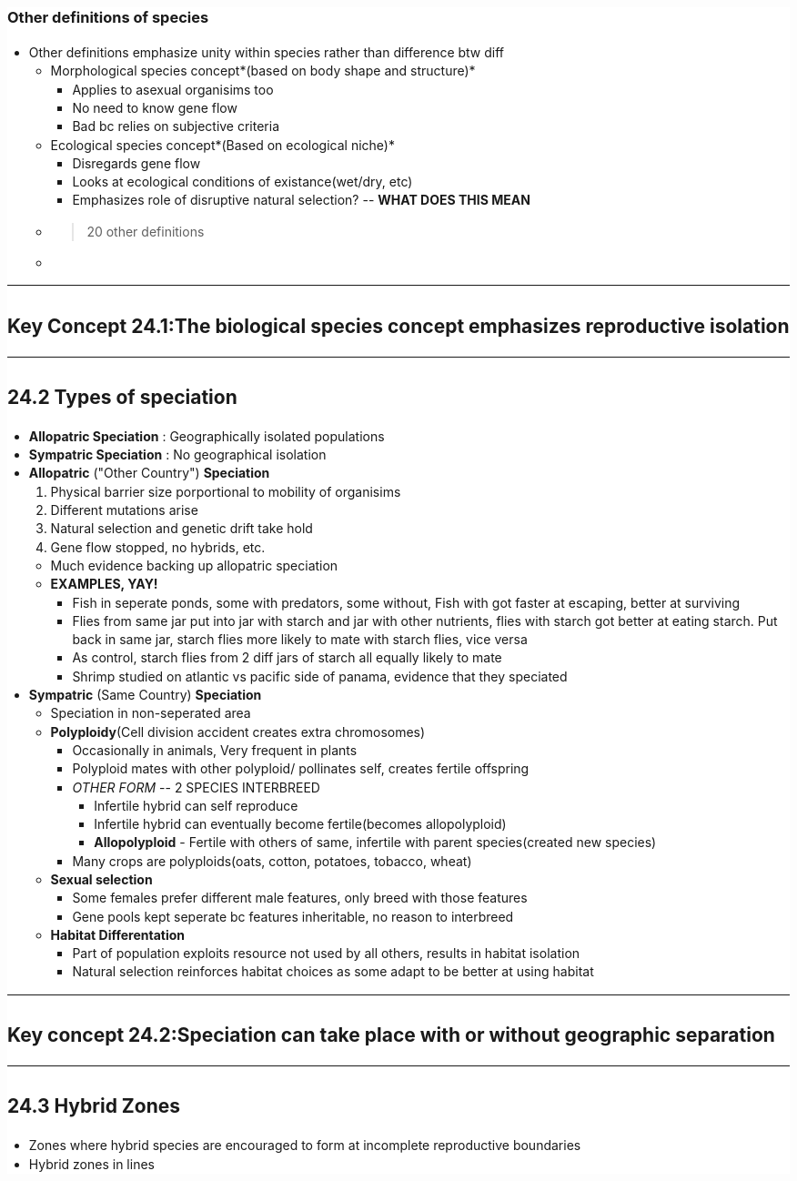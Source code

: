 ### Other definitions of species
 - Other definitions emphasize unity within species rather than difference btw diff
	 - Morphological species concept*(based on body shape and structure)*
		 - Applies to asexual organisims too
		 - No need to know gene flow
		 - Bad bc relies on subjective criteria
	 - Ecological species concept*(Based on ecological niche)*
		 - Disregards gene flow
		 - Looks at ecological conditions of existance(wet/dry, etc)
		 - Emphasizes role of disruptive natural selection? -- **WHAT DOES THIS MEAN**
	 - >20 other definitions
	 - 
***
## Key Concept 24.1:The biological species concept emphasizes reproductive isolation
***
## **24.2** Types of speciation
- **Allopatric Speciation** : Geographically isolated populations
- **Sympatric Speciation** : No geographical isolation
- **Allopatric** ("Other Country") **Speciation** 
	1. Physical barrier size porportional to mobility of organisims
	2. Different mutations arise
	3. Natural selection and genetic drift take hold
	4. Gene flow stopped, no hybrids, etc.
	- Much evidence backing up allopatric speciation
	- **EXAMPLES, YAY!**
		- Fish in seperate ponds, some with predators, some without, Fish with got faster at escaping, better at surviving
		- Flies from same jar put into jar with starch and jar with other nutrients, flies with starch got better at eating starch.  Put back in same jar, starch flies more likely to mate with starch flies, vice versa
		- As control, starch flies from 2 diff jars of starch all equally likely to mate 
		- Shrimp studied on atlantic vs pacific side of panama, evidence that they speciated
- **Sympatric** (Same Country) **Speciation**
	- Speciation in non-seperated area
	- **Polyploidy**(Cell division accident creates extra chromosomes)
		- Occasionally in animals, Very frequent in plants
		- Polyploid mates with other polyploid/ pollinates self, creates fertile offspring
		- *OTHER FORM* -- 2 SPECIES INTERBREED
			- Infertile hybrid can self reproduce
			- Infertile hybrid can eventually become fertile(becomes allopolyploid)
			- **Allopolyploid** - Fertile with others of same, infertile with parent species(created new species)
		- Many crops are polyploids(oats, cotton, potatoes, tobacco, wheat)
	- **Sexual selection**
		- Some females prefer different male features, only breed with those features
		- Gene pools kept seperate bc features inheritable, no reason to interbreed
	- **Habitat Differentation**
		- Part of population exploits resource not used by all others, results in habitat isolation
		- Natural selection reinforces habitat choices as some adapt to be better at using habitat
***
## Key concept **24.2**:Speciation can take place with or without geographic separation
***
## **24.3** Hybrid Zones
 - Zones where hybrid species are encouraged to form at incomplete reproductive boundaries
 - Hybrid zones in lines